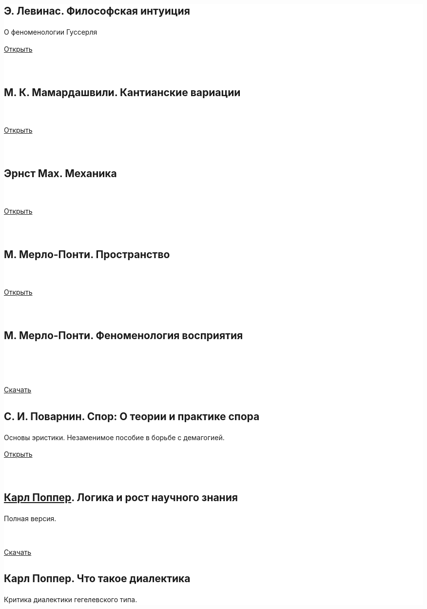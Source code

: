 Э. Левинас. Философская интуиция
--------------------------------

О феноменологии Гуссерля

[Открыть](levinas1.htm "Э.Левинас. Философская интуиция")

 

М. К. Мамардашвили. Кантианские вариации
----------------------------------------

 

[Открыть](mamard01.htm "М.К.Мамардашвили. Кантианские вариации")

 

Эрнст Мах. Механика
-------------------

 

[Открыть](mach01.djvu "Эрнст Мах. Механика")

 

М. Мерло-Понти. Пространство
----------------------------

 

[Открыть](merleau.htm "М.Мерло-Понти. Пространство")

 

М. Мерло-Понти. Феноменология восприятия
----------------------------------------

 

 

[Скачать](merleau1.zip "Морис Мерло-Понти. Феноменология восприятия")

С. И. Поварнин. Спор: О теории и практике спора
-----------------------------------------------

Основы эристики. Незаменимое пособие в борьбе с демагогией.

[Открыть](povarnin.htm "С.И.Поварнин. Спор: О теории и практике спора")

 

[Карл Поппер](javascript:view_hint('people/popper.shtml') "Поппер"). Логика и рост научного знания
--------------------------------------------------------------------------------------------------

Полная версия.

 

[Скачать](popper01.zip "Карл Поппер. Логика и рост научного знания")

Карл Поппер. Что такое диалектика
---------------------------------

Критика диалектики гегелевского типа.
